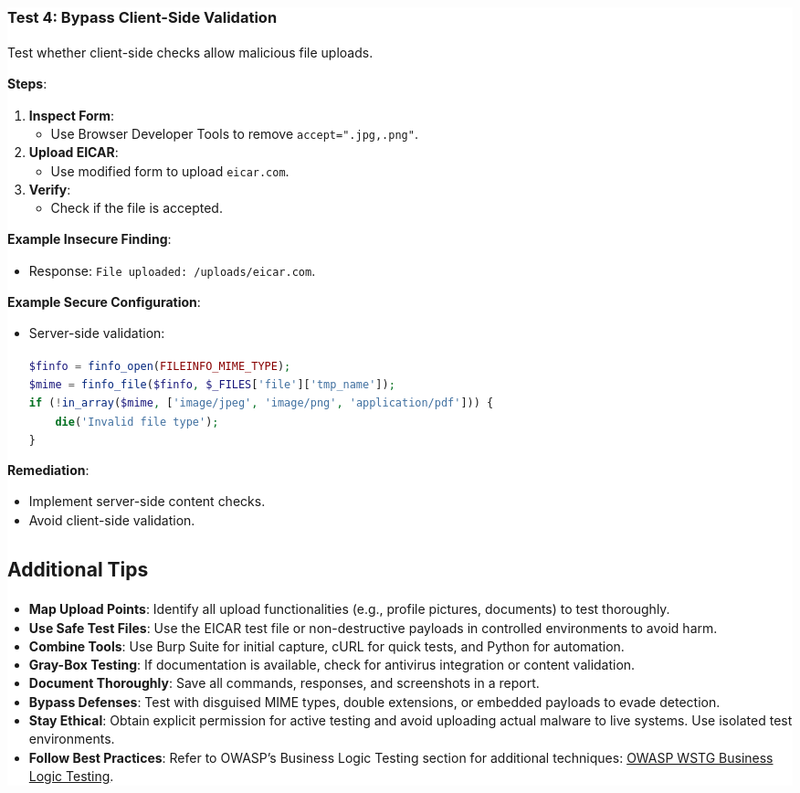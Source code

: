 ### **Test 4: Bypass Client-Side Validation**

Test whether client-side checks allow malicious file uploads.

**Steps**:
1. **Inspect Form**:
   - Use Browser Developer Tools to remove `accept=".jpg,.png"`.
2. **Upload EICAR**:
   - Use modified form to upload `eicar.com`.
3. **Verify**:
   - Check if the file is accepted.

**Example Insecure Finding**:
- Response: `File uploaded: /uploads/eicar.com`.

**Example Secure Configuration**:
- Server-side validation:
  ```php
  $finfo = finfo_open(FILEINFO_MIME_TYPE);
  $mime = finfo_file($finfo, $_FILES['file']['tmp_name']);
  if (!in_array($mime, ['image/jpeg', 'image/png', 'application/pdf'])) {
      die('Invalid file type');
  }
  ```

**Remediation**:
- Implement server-side content checks.
- Avoid client-side validation.

## **Additional Tips**

- **Map Upload Points**: Identify all upload functionalities (e.g., profile pictures, documents) to test thoroughly.
- **Use Safe Test Files**: Use the EICAR test file or non-destructive payloads in controlled environments to avoid harm.
- **Combine Tools**: Use Burp Suite for initial capture, cURL for quick tests, and Python for automation.
- **Gray-Box Testing**: If documentation is available, check for antivirus integration or content validation.
- **Document Thoroughly**: Save all commands, responses, and screenshots in a report.
- **Bypass Defenses**: Test with disguised MIME types, double extensions, or embedded payloads to evade detection.
- **Stay Ethical**: Obtain explicit permission for active testing and avoid uploading actual malware to live systems. Use isolated test environments.
- **Follow Best Practices**: Refer to OWASP’s Business Logic Testing section for additional techniques: [OWASP WSTG Business Logic Testing](https://owasp.org/www-project-web-security-testing-guide/stable/4-Web_Application_Security_Testing/10-Business_Logic_Testing/).